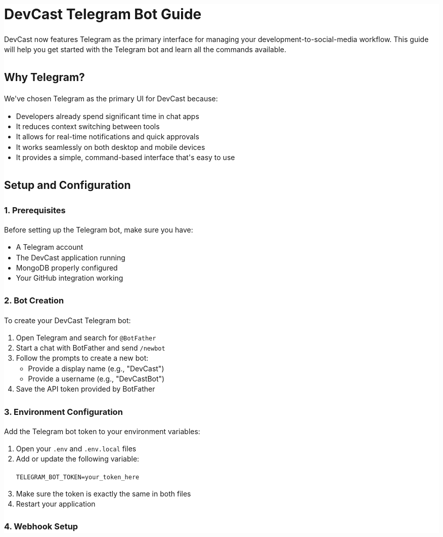 # DevCast Telegram Bot Guide

DevCast now features Telegram as the primary interface for managing your development-to-social-media workflow. This guide will help you get started with the Telegram bot and learn all the commands available.

## Why Telegram?

We've chosen Telegram as the primary UI for DevCast because:

- Developers already spend significant time in chat apps
- It reduces context switching between tools
- It allows for real-time notifications and quick approvals
- It works seamlessly on both desktop and mobile devices
- It provides a simple, command-based interface that's easy to use

## Setup and Configuration

### 1. Prerequisites

Before setting up the Telegram bot, make sure you have:

- A Telegram account
- The DevCast application running
- MongoDB properly configured
- Your GitHub integration working

### 2. Bot Creation

To create your DevCast Telegram bot:

1. Open Telegram and search for `@BotFather`
2. Start a chat with BotFather and send `/newbot`
3. Follow the prompts to create a new bot:
   - Provide a display name (e.g., "DevCast")
   - Provide a username (e.g., "DevCastBot")
4. Save the API token provided by BotFather

### 3. Environment Configuration

Add the Telegram bot token to your environment variables:

1. Open your `.env` and `.env.local` files
2. Add or update the following variable:
   ```
   TELEGRAM_BOT_TOKEN=your_token_here
   ```
3. Make sure the token is exactly the same in both files
4. Restart your application

### 4. Webhook Setup
